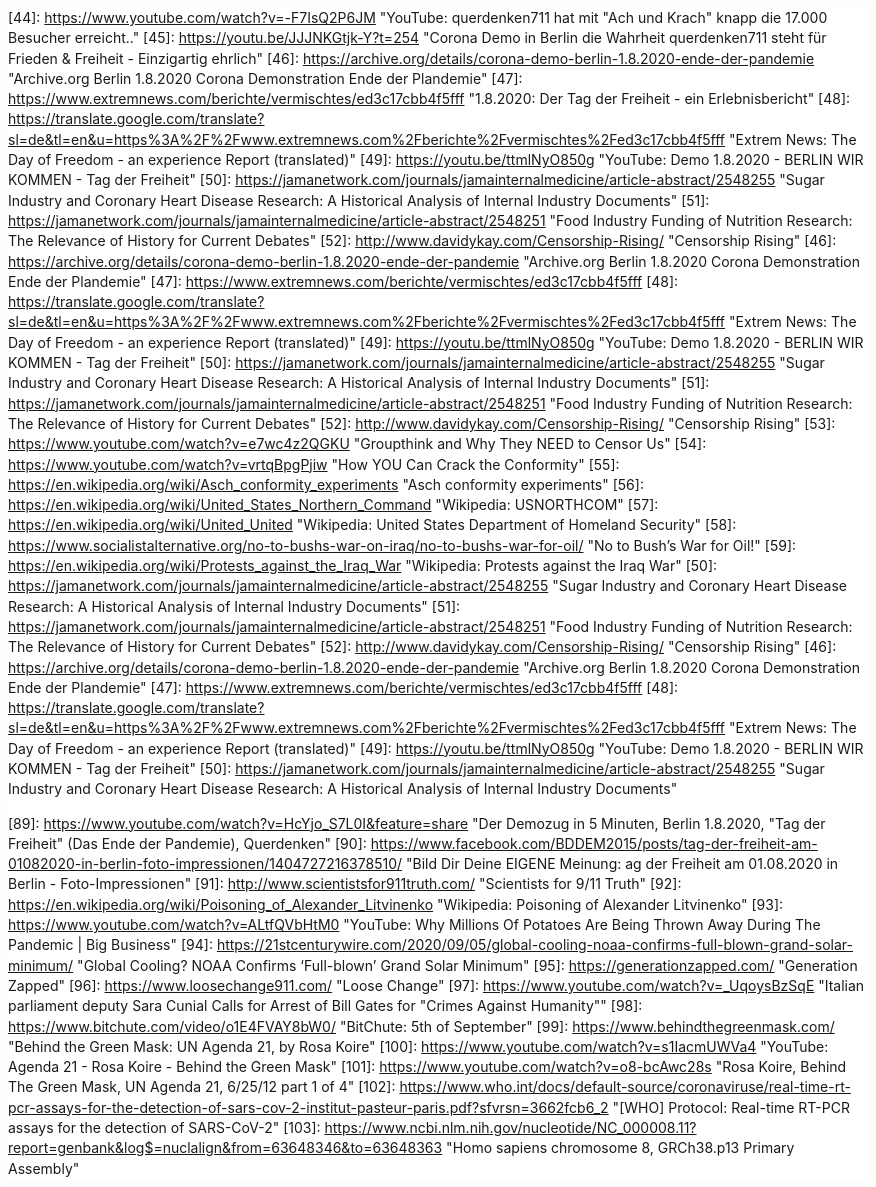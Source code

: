 [29]: https://www.ae911truth.org/ "Architects and Engineers for 9/11 Truth"
[30]: http://patriotsquestion911.com/ "Patriots Question 9/11"
[31]: https://www.aclu.org/press-releases/president-obama-signs-indefinite-detention-bill-law "President Obama Signs Indefinite Detention Bill Into Law"
[32]: https://en.wikipedia.org/wiki/Patriot_Act "Wikipedia: USA PATRIOT Act"
[33]: http://ine.uaf.edu/wtc7 "A Structural Reevaluation of the Collapse of World Trade Center 7"
[34]: https://www.youtube.com/watch?v=TjYQP0ly-lw "YouTube: Loose Change"
[35]: https://www.bitchute.com/video/muKfD6cpyssp/ "BitChute: Loose Change"
[36]: https://www.corbettreport.com/911-suspects-dancing-israelis/ "[Corbett Report] 9/11 Suspects: Dancing Israelis"
[37]: https://www.huffpost.com/entry/dear-americans-this-law-makes-it-possible-to-arrest_b_57c9b648e4b06c750dd9cd6f "Huff Post: Dear Americans: This Law Makes It Possible To Arrest And Jail You Indefinitely Anytime"
[38]: https://taskandpurpose.com/analysis/global-war-on-terror-cost "801,000 dead, $6.4 trillion spent, and no end in sight: the true costs of the Global War on Terror"
[39]: https://www.youtube.com/watch?v=iYO_gK3P2ls "How They Stole Your Future 100 Years Ago"
[40]: https://youtu.be/hkdwHMoZZi8?t=1594 "[Silver Bullion TV] Gerald Celente: is a Global Fight For Freedom and Tyranny is Winning"
[41]: https://youtu.be/6v1z0rvjHeA?t=257 "Berlin Police breaking up anti-lockdown protest" 
[42]: https://www.youtube.com/watch?v=SyAx2w621zQ "YouTube: 01.08.2020 '1,3 Millionen', sagt Stephan Bergmann, Sprecher von Michael Ballweg, #Querdenken #Berlin"
[43]: https://www.youtube.com/watch?v=SmLLzSGGH-E "[YouTube] Trailer: Berlin 1.8. - Tag der Freiheit | Stephan Bergmann spricht zur POLIZEI"
[44]: https://www.youtube.com/watch?v=-F7IsQ2P6JM "YouTube: querdenken711 hat mit "Ach und Krach" knapp die 17.000 Besucher erreicht.."
[45]: https://youtu.be/JJJNKGtjk-Y?t=254 "Corona Demo in Berlin die Wahrheit querdenken711 steht für Frieden & Freiheit - Einzigartig ehrlich"
[46]: https://archive.org/details/corona-demo-berlin-1.8.2020-ende-der-pandemie "Archive.org Berlin 1.8.2020 Corona Demonstration Ende der Plandemie"
[47]: https://www.extremnews.com/berichte/vermischtes/ed3c17cbb4f5fff "1.8.2020: Der Tag der Freiheit - ein Erlebnisbericht"
[48]: https://translate.google.com/translate?sl=de&tl=en&u=https%3A%2F%2Fwww.extremnews.com%2Fberichte%2Fvermischtes%2Fed3c17cbb4f5fff "Extrem News: The Day of Freedom - an experience Report (translated)"
[49]: https://youtu.be/ttmlNyO850g "YouTube: Demo 1.8.2020 - BERLIN WIR KOMMEN - Tag der Freiheit"
[50]: https://jamanetwork.com/journals/jamainternalmedicine/article-abstract/2548255 "Sugar Industry and Coronary Heart Disease Research: A Historical Analysis of Internal Industry Documents"
[51]: https://jamanetwork.com/journals/jamainternalmedicine/article-abstract/2548251 "Food Industry Funding of Nutrition Research: The Relevance of History for Current Debates"
[52]: http://www.davidykay.com/Censorship-Rising/ "Censorship Rising"
[46]: https://archive.org/details/corona-demo-berlin-1.8.2020-ende-der-pandemie "Archive.org Berlin 1.8.2020 Corona Demonstration Ende der Plandemie"
[47]: https://www.extremnews.com/berichte/vermischtes/ed3c17cbb4f5fff
[48]: https://translate.google.com/translate?sl=de&tl=en&u=https%3A%2F%2Fwww.extremnews.com%2Fberichte%2Fvermischtes%2Fed3c17cbb4f5fff "Extrem News: The Day of Freedom - an experience Report (translated)"
[49]: https://youtu.be/ttmlNyO850g "YouTube: Demo 1.8.2020 - BERLIN WIR KOMMEN - Tag der Freiheit"
[50]: https://jamanetwork.com/journals/jamainternalmedicine/article-abstract/2548255 "Sugar Industry and Coronary Heart Disease Research: A Historical Analysis of Internal Industry Documents"
[51]: https://jamanetwork.com/journals/jamainternalmedicine/article-abstract/2548251 "Food Industry Funding of Nutrition Research: The Relevance of History for Current Debates"
[52]: http://www.davidykay.com/Censorship-Rising/ "Censorship Rising"
[53]: https://www.youtube.com/watch?v=e7wc4z2QGKU "Groupthink and Why They NEED to Censor Us"
[54]: https://www.youtube.com/watch?v=vrtqBpgPjiw "How YOU Can Crack the Conformity"
[55]: https://en.wikipedia.org/wiki/Asch_conformity_experiments "Asch conformity experiments"
[56]: https://en.wikipedia.org/wiki/United_States_Northern_Command "Wikipedia: USNORTHCOM"
[57]: https://en.wikipedia.org/wiki/United_United "Wikipedia: United States Department of Homeland Security"
[58]: https://www.socialistalternative.org/no-to-bushs-war-on-iraq/no-to-bushs-war-for-oil/ "No to Bush’s War for Oil!"
[59]: https://en.wikipedia.org/wiki/Protests_against_the_Iraq_War "Wikipedia: Protests against the Iraq War"
[50]: https://jamanetwork.com/journals/jamainternalmedicine/article-abstract/2548255 "Sugar Industry and Coronary Heart Disease Research: A Historical Analysis of Internal Industry Documents"
[51]: https://jamanetwork.com/journals/jamainternalmedicine/article-abstract/2548251 "Food Industry Funding of Nutrition Research: The Relevance of History for Current Debates"
[52]: http://www.davidykay.com/Censorship-Rising/ "Censorship Rising"
[46]: https://archive.org/details/corona-demo-berlin-1.8.2020-ende-der-pandemie "Archive.org Berlin 1.8.2020 Corona Demonstration Ende der Plandemie"
[47]: https://www.extremnews.com/berichte/vermischtes/ed3c17cbb4f5fff
[48]: https://translate.google.com/translate?sl=de&tl=en&u=https%3A%2F%2Fwww.extremnews.com%2Fberichte%2Fvermischtes%2Fed3c17cbb4f5fff "Extrem News: The Day of Freedom - an experience Report (translated)"
[49]: https://youtu.be/ttmlNyO850g "YouTube: Demo 1.8.2020 - BERLIN WIR KOMMEN - Tag der Freiheit"
[50]: https://jamanetwork.com/journals/jamainternalmedicine/article-abstract/2548255 "Sugar Industry and Coronary Heart Disease Research: A Historical Analysis of Internal Industry Documents"

[1]: https://www.dailywire.com/news/do-as-they-say-minneapolis-police-tell-residents-to-be-prepared-to-give-up-personal-belongings-to-robbers?itm_source=parsely-api%3Futm_content%3Dnews&utm_campaign=daily_shapiro&utm_medium=email&_hsmi=92560155&_hsenc=p2ANqtz-_2IqiZOym-_SrqkJBJPa00iyIe5yKJp1xj6cZdNXRY2H6GsGt_NKDNansr8VSAKqovqtUyi08mJa9DqP7MlsVdv0V2Yw&utm_source=housefile&fbclid=IwAR3GZoV1VNbrwBNpE5Cu9IpMgzau2po_iaAjy7o6s1GjcANsnOI35aORbzM "8/2: 'Do As They Say': Minneapolis Police Tell Residents To 'Be Prepared To Give Up' Personal Belongings To Robbers"
[2]: https://www.orlandosentinel.com/coronavirus/ct-nw-coronavirus-updates-20200801-3i65r7xy3rcihhurvr3z4sctlu-story.html "8/1: Thousands protest in Berlin against coronavirus restrictions: 'We are the second wave'"
[3]: https://www.mprnews.org/story/2020/07/22/minneapolis-budget-committee-cutting-away-at-police-funding "7/22: Minneapolis budget committee approves cuts in police funding"
[4]: https://nypost.com/2020/07/31/seattle-city-council-move-to-abolish-police-department-with-new-bill/ "7/31: Seattle City Council move to abolish police department with new bill"
[5]: https://www.msn.com/en-us/news/us/seattle-police-chief-implores-council-to-do-what-is-right-after-protesters-visit-her-home/ar-BB17wPwW "8/3: Seattle police chief implores council to do what is right after protesters visit her home"
[6]: https://www.foxnews.com/us/seattle-councilmembers-unveil-plan-to-layoff-cops-but-balk-at-defunding-dept-by-50-percent "8/3: Seattle council members unveil plan to lay off cops but balk at defunding department by 50 percent right away"
[7]: https://spdblotter.seattle.gov/2020/07/25/police-make-dozens-of-arrests-after-explosion-damages-east-precinct-and-march-turns-to-riot/ "Police Make Dozens of Arrests After Explosion Damages East Precinct and March Turns to Riot"
[8]: https://pjmedia.com/news-and-politics/tyler-o-neil/2020/07/30/seattle-mayor-again-blames-trump-after-rioters-blew-open-a-police-station-using-a-van-full-of-explosives-n733400 "Seattle Mayor Again Blames Trump After Rioters Blew Open a Police Station Using a Van Full of Explosives"
[9]: https://pjmedia.com/news-and-politics/tyler-o-neil/2020/07/20/antifa-rioters-fire-mortars-at-seattle-police-stations-smash-windows-at-amazon-starbucks-walgreens-n664762 "Antifa Rioters Fire Mortars at Seattle Police Stations, Smash Windows at Amazon, Starbucks, Walgreens"
[10]: https://www.forbes.com/sites/chuckjones/2020/05/19/3-reasons-unemployment-is-already-at-great-depression-levels/#5a2828ed413f "3 Reasons Unemployment Is Already At Great Depression Levels"
[11]: https://www.politico.com/news/2020/07/23/unemployment-claims-numbers-coronavirus-379729 "New unemployment claims rose last week to 1.4M, ending months of declines"
[12]: https://www.cnn.com/2020/07/30/economy/us-economy-2020-second-quarter/index.html "US economy posts its worst drop on record"
[13]: https://www.cnbc.com/2020/07/30/the-600-unemployment-boost-is-almost-over-for-some-their-aid-will-fall-93-percent.html "The $600 unemployment boost is almost over. For some, aid will fall by 93%"
[14]: http://www.crfb.org/project/covid-money-tracker "CRFB: COVID Money Tracker"
[15]: https://reason.com/2020/08/05/the-looming-illegitimate-election-of-2020/ "8/5: The Looming Illegitimate Election of 2020"
[16]: https://spectator.org/apples-v-inslee-a-union-led-shutdown-in-washington/ "4/30: Apples v. Inslee: A Union-Led Shutdown in Washington"
[17]: https://www.usatoday.com/story/money/2020/07/15/aluminum-can-shortage-beer-soda-coca-cola-pepsico-covid-19/5443308002/ "Another shortage! Beer, soda makers struggle with aluminum can supply, plan to limit niche drinks"
[18]: https://www.marketplace.org/2020/07/24/new-supply-chain-crisis-during-pandemic-not-enough-cans-for-food/ "New supply-chain crisis during pandemic: not enough cans for food"
[19]: https://www.bloomberg.com/news/articles/2020-05-29/every-single-worker-has-covid-at-one-u-s-farm-on-eve-of-harvest "5/29: Every Single Worker Has Covid at One U.S. Farm on Eve of Harvest"
[20]: https://www.theguardian.com/environment/2020/apr/29/millions-of-farm-animals-culled-as-us-food-supply-chain-chokes-up-coronavirus "4/29: Millions of farm animals culled as US food supply chain chokes up"
[21]: https://www.ctvnews.ca/health/coronavirus/advocates-demand-ontario-shut-down-farms-as-covid-19-cases-soar-among-workers-1.5004897 "Advocates demand Ontario shut down farms as COVID-19 cases soar among workers"
[22]: https://www.businessinsider.com/potato-farmers-destroy-potatoes-covid19-even-in-a-food-shortage-2020-6?op=1 "6/29: Why potato farmers are stuck with billions of pounds of potatoes"
[23]: https://www.nasa.gov/feature/ames/solar-activity-forecast-for-next-decade-favorable-for-exploration "6/12: Solar Activity Forecast for Next Decade Favorable for Exploration"
[24]: https://www.cnbc.com/2020/03/30/coronavirus-food-crisis-looms-as-farms-idle-countries-hoard-supplies.html "A food crisis looms as coronavirus forces farms to stay idle and countries hoard supplies"
[25]: https://www.biometricupdate.com/201909/id2020-and-partners-launch-program-to-provide-digital-id-with-vaccines "9/29: ID2020 and partners launch program to provide digital ID with vaccines"
[26]: https://wits.worldbank.org/trade/comtrade/en/country/ALL/year/2018/tradeflow/Exports/partner/WLD/nomen/h5/product/300215 "World Bank: Medical Test kits (300215) exports by country in 2018"
[27]: https://www.independent.co.uk/news/world/africa/coronavirus-tanzania-test-kits-suspicion-goat-pawpaw-positive-a9501291.html "The Independent: Tanzania coronavirus kits raise suspicion after goat and pawpaw test positive"
[28]: http://pilotsfor911truth.org/ "Pilots for 9/11 Truth"
[60]: https://www.washingtonpost.com/wp-dyn/content/article/2007/09/15/AR2007091500826.html "Washington Post: Dueling Demonstrations"
[61]: https://www.thenation.com/article/archive/trump-terrorism-travel-watchlist/ "The Nation: Are Terrorism Watch Lists Expanding Under Trump?"
[62]: https://www.salon.com/2003/07/25/no_fly_2/ "Salon 2003: Grounding the flying nun"
[63]: https://www.sikhcoalition.org/images/documents/fact%20sheet%20on%20hate%20against%20sikhs%20in%20america%20post%209-11%201.pdf "The Sikh Coalition: Fact Sheet on Post-9/11 Discrimination and Violence against Sikh Americans"
[64]: https://simpleflying.com/delta-no-fly-list-mask-refusal/ "Delta’s No-Fly List Has Grown By 240 Because Of Mask Refusals"
[65]: https://www.rt.com/usa/no-fly-hicks-us-military-650/ "NDAA critic stranded in Hawaii after turning up on no-fly list"
[66]: https://www.bitchute.com/video/QBTU2QU1BCjZ/ "Bitchute: Shadowgate Documentary"
[67]: https://www.youtube.com/watch?v=HeRyrXJS0tU&t=11 "This is what mind control looks like. This is Operation Mockingbird"
[68]: https://youtu.be/4-XVjgnbyyo?t=32 "Mika Brzezinski: It's our job to control what people think"
[69]: https://www.youtube.com/watch?v=kYYXnTdObKI "Al Jazeera - Covert operations: How the CIA works with Hollywood "
[70]: https://www.wanttoknow.info/mass_media/operation-mockingbird "Want to Know: Operation Mockingbird"
[71]: https://www.youtube.com/watch?v=cT5bMld564c "YouTube: Former CIA employee discusses the 'Heart Attack' Assassination Gun, made public 1975"
[72]: https://spartacus-educational.com/JFKmockingbird.htm "Spartacus Educational: Operation Mockingbird"
[73]: https://www.globalresearch.ca/confirmed-renowned-physician-jeff-bradstreet-who-linked-vaccines-to-autism-was-murdered/5531024 "GlobalResearch: Renowned Physician Jeff Bradstreet Who Linked Vaccines to Autism Was Murdered"
[74]: https://en.wikipedia.org/wiki/Michael_Hastings_(journalist)#Controversy_over_alleged_foul_play "Wikipedia: Michael Hastings (journalist)"
[75]: https://www.thegatewaypundit.com/2020/08/breaking-new-york-judge-requests-testimony-julian-assange-seth-rich-case/ "BREAKING: New York Judge Requests Testimony from Julian Assange in Seth Rich Case"
[76]: https://youtu.be/Kp7FkLBRpKg?t=22 "Julian Assange on Seth Rich"
[77]: https://www.mintpressnews.com/michael-hastings-targeted-cia-wikileaks-reveals-agencys-covert-carjacking-ability/225738/ "Was Michael Hastings Targeted By The CIA? Wikileaks Reveals Agency’s Covert Carjacking Ability"
[78]: https://www.cdc.gov/nchs/nvss/vsrr/covid_weekly/index.htm?fbclid=IwAR2-muRM3tB3uBdbTrmKwH1NdaBx6PpZo2kxotNwkUXlnbZXCwSRP2OmqsI#Comorbidities "CDC Weekly Updates by Select Demographic and Geographic Characteristics"
[79]: https://web.archive.org/web/20200903142803/https://www.cdc.gov/nchs/nvss/vsrr/covid_weekly/index.htm?fbclid=IwAR2-muRM3tB3uBdbTrmKwH1NdaBx6PpZo2kxotNwkUXlnbZXCwSRP2OmqsI "CDC Weekly Updates - Archived 09/03/2020"
[80]: https://www.breitbart.com/politics/2020/07/31/cdc-chief-agrees-theres-perverse-economic-incentive-for-hospitals-to-inflate-coronavirus-deaths/ "CDC Chief Agrees There’s ‘Perverse’ Economic ‘Incentive’ for Hospitals to Inflate Coronavirus Deaths"
[81]: https://www.dailywire.com/news/yes-hospitals-get-paid-more-for-coronavirus-coded-patients-even-if-they-havent-been-tested "Daily Wire: Yes, Hospitals Get Paid More For Coronavirus-Coded Patients, Even If They Haven’t Been Tested"
[82]: https://www.history.com/news/the-gulf-of-tonkin-incident-50-years-ago "History.com: The Gulf of Tonkin Incident, 50 Years Ago"
[83]: https://jamesperloff.com/2014/05/21/false-flag-at-sea/ "False Flag at Sea: The Lusitania, Woodrow Wilson, and the Deceptions that Dragged America into World War I"
[84]: https://www.heraldscotland.com/news/12768362.five-israelis-were-seen-filming-as-jet-liners-ploughed-into-the-twin-towers-on-september-11-2001/ "The Herald: Five Israelis were seen filming as jet liners ploughed into the Twin Towers on September 11, 2001"
[85]: http://911review.com/coverup/oralhistories.html "9/11 Review: Witnesses to the Towers' Explosions"
[86]: https://archive.nytimes.com/www.nytimes.com/packages/html/nyregion/20050812_WTC_GRAPHIC/met_WTC_histories_full_01.html "NYT: 9/11 Eyewitness Testimony"
[87]: https://www.youtube.com/watch?v=gYSV2OxAvZE "YouTube: NYC WTC 'designed to withstand multiple airliner impacts' Frank De Martini construction boss"
[88]: http://911research.wtc7.net/wtc/analysis/design.html "9-11 Research: Towers' Design Parameters" 
[89]: https://www.youtube.com/watch?v=HcYjo_S7L0I&feature=share "Der Demozug in 5 Minuten, Berlin 1.8.2020, "Tag der Freiheit" (Das Ende der Pandemie), Querdenken"
[90]: https://www.facebook.com/BDDEM2015/posts/tag-der-freiheit-am-01082020-in-berlin-foto-impressionen/1404727216378510/ "Bild Dir Deine EIGENE Meinung: ag der Freiheit am 01.08.2020 in Berlin - Foto-Impressionen"
[91]: http://www.scientistsfor911truth.com/ "Scientists for 9/11 Truth"
[92]: https://en.wikipedia.org/wiki/Poisoning_of_Alexander_Litvinenko "Wikipedia: Poisoning of Alexander Litvinenko"
[93]: https://www.youtube.com/watch?v=ALtfQVbHtM0 "YouTube: Why Millions Of Potatoes Are Being Thrown Away During The Pandemic | Big Business"
[94]: https://21stcenturywire.com/2020/09/05/global-cooling-noaa-confirms-full-blown-grand-solar-minimum/ "Global Cooling? NOAA Confirms ‘Full-blown’ Grand Solar Minimum"
[95]: https://generationzapped.com/ "Generation Zapped"
[96]: https://www.loosechange911.com/ "Loose Change"
[97]: https://www.youtube.com/watch?v=_UqoysBzSqE "Italian parliament deputy Sara Cunial Calls for Arrest of Bill Gates for \"Crimes Against Humanity\""
[98]: https://www.bitchute.com/video/o1E4FVAY8bW0/ "BitChute: 5th of September"
[99]: https://www.behindthegreenmask.com/ "Behind the Green Mask: UN Agenda 21, by Rosa Koire"
[100]: https://www.youtube.com/watch?v=s1IacmUWVa4 "YouTube: Agenda 21 - Rosa Koire - Behind the Green Mask"
[101]: https://www.youtube.com/watch?v=o8-bcAwc28s "Rosa Koire, Behind The Green Mask, UN Agenda 21, 6/25/12 part 1 of 4"
[102]: https://www.who.int/docs/default-source/coronaviruse/real-time-rt-pcr-assays-for-the-detection-of-sars-cov-2-institut-pasteur-paris.pdf?sfvrsn=3662fcb6_2 "[WHO] Protocol: Real-time RT-PCR assays for the detection of SARS-CoV-2"
[103]: https://www.ncbi.nlm.nih.gov/nucleotide/NC_000008.11?report=genbank&log$=nuclalign&from=63648346&to=63648363 "Homo sapiens chromosome 8, GRCh38.p13 Primary Assembly"